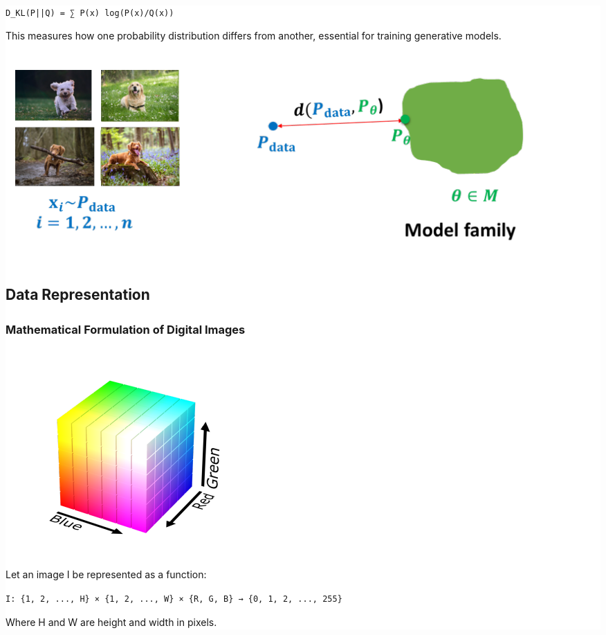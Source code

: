 ```
D_KL(P||Q) = ∑ P(x) log(P(x)/Q(x))
```

This measures how one probability distribution differs from another, essential for training generative models.

![Dr.png](assets/images/Dr.png)

## Data Representation

### Mathematical Formulation of Digital Images

![Image.png](assets/images/Image.png)



Let an image I be represented as a function:

```
I: {1, 2, ..., H} × {1, 2, ..., W} × {R, G, B} → {0, 1, 2, ..., 255}
```

Where H and W are height and width in pixels.
